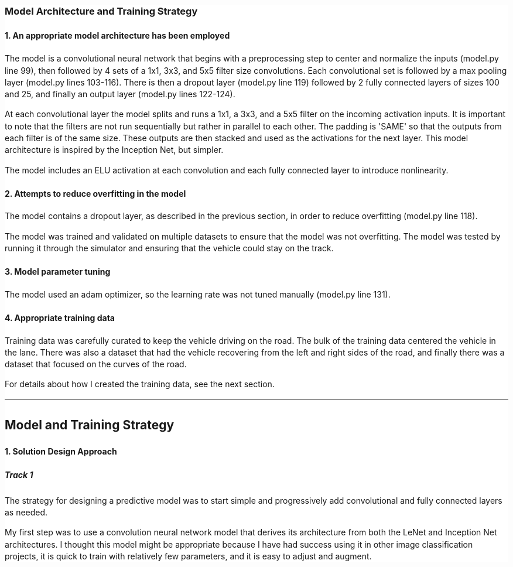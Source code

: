 ### Model Architecture and Training Strategy

#### 1. An appropriate model architecture has been employed

The model is a convolutional neural network that begins with a preprocessing step to center and normalize the inputs (model.py line 99), then followed by 4 sets of a 1x1, 3x3, and 5x5 filter size convolutions. Each convolutional set is followed by a max pooling layer (model.py lines 103-116). There is then a dropout layer (model.py line 119) followed by 2 fully connected layers of sizes 100 and 25, and finally an output layer (model.py lines 122-124).

At each convolutional layer the model splits and runs a 1x1, a 3x3, and a 5x5 filter on the incoming activation inputs. It is important to note that the filters are not run sequentially but rather in parallel to each other. The padding is 'SAME' so that the outputs from each filter is of the same size. These outputs are then stacked and used as the activations for the next layer. This model architecture is inspired by the Inception Net, but simpler.

The model includes an ELU activation at each convolution and each fully connected layer to introduce nonlinearity.

#### 2. Attempts to reduce overfitting in the model

The model contains a dropout layer, as described in the previous section, in order to reduce overfitting (model.py line 118).

The model was trained and validated on multiple datasets to ensure that the model was not overfitting. The model was tested by running it through the simulator and ensuring that the vehicle could stay on the track.

#### 3. Model parameter tuning

The model used an adam optimizer, so the learning rate was not tuned manually (model.py line 131).

#### 4. Appropriate training data

Training data was carefully curated to keep the vehicle driving on the road. The bulk of the training data centered the vehicle in the lane. There was also a dataset that had the vehicle recovering from the left and right sides of the road, and finally there was a dataset that focused on the curves of the road.

For details about how I created the training data, see the next section.

---
## Model and Training Strategy

#### 1. Solution Design Approach

##### Track 1

The strategy for designing a predictive model was to start simple and progressively add convolutional and fully connected layers as needed.

My first step was to use a convolution neural network model that derives its architecture from both the LeNet and Inception Net architectures. I thought this model might be appropriate because I have had success using it in other image classification projects, it is quick to train with relatively few parameters, and it is easy to adjust and augment.
